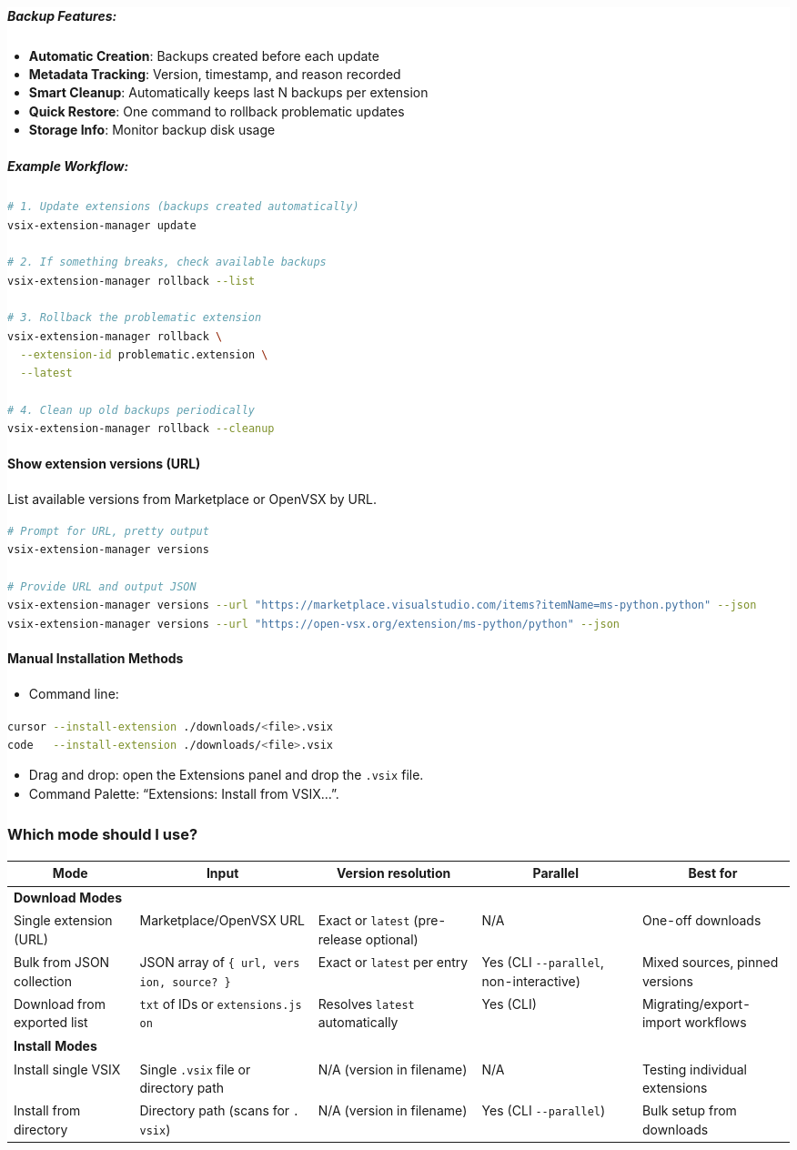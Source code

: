 ##### Backup Features:

- **Automatic Creation**: Backups created before each update
- **Metadata Tracking**: Version, timestamp, and reason recorded
- **Smart Cleanup**: Automatically keeps last N backups per extension
- **Quick Restore**: One command to rollback problematic updates
- **Storage Info**: Monitor backup disk usage

##### Example Workflow:

```bash
# 1. Update extensions (backups created automatically)
vsix-extension-manager update

# 2. If something breaks, check available backups
vsix-extension-manager rollback --list

# 3. Rollback the problematic extension
vsix-extension-manager rollback \
  --extension-id problematic.extension \
  --latest

# 4. Clean up old backups periodically
vsix-extension-manager rollback --cleanup
```

#### Show extension versions (URL)

List available versions from Marketplace or OpenVSX by URL.

```bash
# Prompt for URL, pretty output
vsix-extension-manager versions

# Provide URL and output JSON
vsix-extension-manager versions --url "https://marketplace.visualstudio.com/items?itemName=ms-python.python" --json
vsix-extension-manager versions --url "https://open-vsx.org/extension/ms-python/python" --json
```

#### Manual Installation Methods

- Command line:

```bash
cursor --install-extension ./downloads/<file>.vsix
code   --install-extension ./downloads/<file>.vsix
```

- Drag and drop: open the Extensions panel and drop the `.vsix` file.
- Command Palette: “Extensions: Install from VSIX…”.

### Which mode should I use?

| Mode                        | Input                                     | Version resolution                       | Parallel                                | Best for                           |
| --------------------------- | ----------------------------------------- | ---------------------------------------- | --------------------------------------- | ---------------------------------- |
| **Download Modes**          |                                           |                                          |                                         |                                    |
| Single extension (URL)      | Marketplace/OpenVSX URL                   | Exact or `latest` (pre-release optional) | N/A                                     | One-off downloads                  |
| Bulk from JSON collection   | JSON array of `{ url, version, source? }` | Exact or `latest` per entry              | Yes (CLI `--parallel`, non-interactive) | Mixed sources, pinned versions     |
| Download from exported list | `txt` of IDs or `extensions.json`         | Resolves `latest` automatically          | Yes (CLI)                               | Migrating/export-import workflows  |
| **Install Modes**           |                                           |                                          |                                         |                                    |
| Install single VSIX         | Single `.vsix` file or directory path     | N/A (version in filename)                | N/A                                     | Testing individual extensions      |
| Install from directory      | Directory path (scans for `.vsix`)        | N/A (version in filename)                | Yes (CLI `--parallel`)                  | Bulk setup from downloads          |